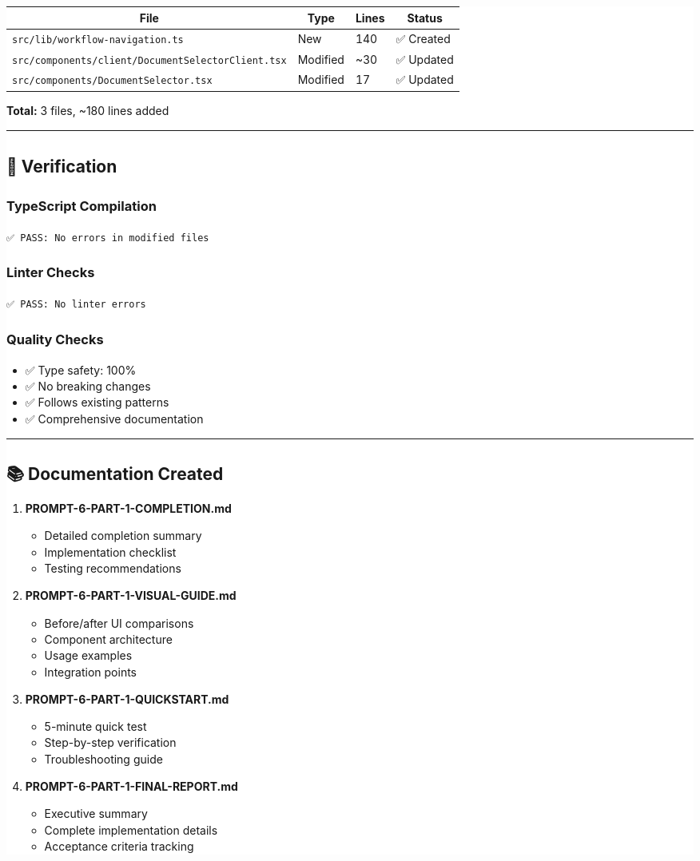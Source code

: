 | File | Type | Lines | Status |
|------|------|-------|--------|
| `src/lib/workflow-navigation.ts` | New | 140 | ✅ Created |
| `src/components/client/DocumentSelectorClient.tsx` | Modified | ~30 | ✅ Updated |
| `src/components/DocumentSelector.tsx` | Modified | 17 | ✅ Updated |

**Total:** 3 files, ~180 lines added

---

## 🧪 Verification

### TypeScript Compilation
```bash
✅ PASS: No errors in modified files
```

### Linter Checks
```bash
✅ PASS: No linter errors
```

### Quality Checks
- ✅ Type safety: 100%
- ✅ No breaking changes
- ✅ Follows existing patterns
- ✅ Comprehensive documentation

---

## 📚 Documentation Created

1. **PROMPT-6-PART-1-COMPLETION.md**
   - Detailed completion summary
   - Implementation checklist
   - Testing recommendations

2. **PROMPT-6-PART-1-VISUAL-GUIDE.md**
   - Before/after UI comparisons
   - Component architecture
   - Usage examples
   - Integration points

3. **PROMPT-6-PART-1-QUICKSTART.md**
   - 5-minute quick test
   - Step-by-step verification
   - Troubleshooting guide

4. **PROMPT-6-PART-1-FINAL-REPORT.md**
   - Executive summary
   - Complete implementation details
   - Acceptance criteria tracking
